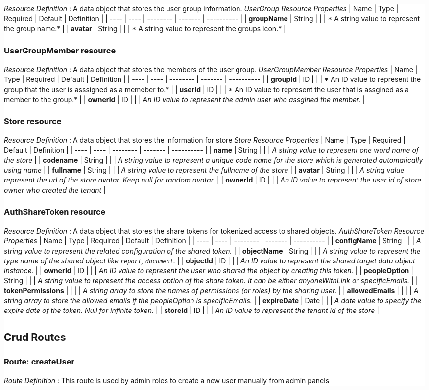 *Resource Definition* : A data object that stores the user group information.
*UserGroup Resource Properties* 
| Name | Type | Required | Default | Definition | 
| ---- | ---- | -------- | ------- | ---------- |
| **groupName** | String |  |  | * A string value to represent the group name.* |
| **avatar** | String |  |  | * A string value to represent the groups icon.* |
### UserGroupMember resource

*Resource Definition* : A data object that stores the members of the user group.
*UserGroupMember Resource Properties* 
| Name | Type | Required | Default | Definition | 
| ---- | ---- | -------- | ------- | ---------- |
| **groupId** | ID |  |  | * An ID value to represent the group that the user is asssigned as a memeber to.* |
| **userId** | ID |  |  | * An ID value to represent the user that is assgined as a member to the group.* |
| **ownerId** | ID |  |  | *An ID value to represent the admin user who assgined the member.* |
### Store resource

*Resource Definition* : A data object that stores the information for store
*Store Resource Properties* 
| Name | Type | Required | Default | Definition | 
| ---- | ---- | -------- | ------- | ---------- |
| **name** | String |  |  | *A string value to represent one word name of the store* |
| **codename** | String |  |  | *A string value to represent a unique code name for the store which is generated automatically using name* |
| **fullname** | String |  |  | *A string value to represent the fullname of the store* |
| **avatar** | String |  |  | *A string value represent the url of the store avatar. Keep null for random avatar.* |
| **ownerId** | ID |  |  | *An ID value to represent the user id of store owner who created the tenant* |
### AuthShareToken resource

*Resource Definition* : A data object that stores the share tokens for tokenized access to shared objects.
*AuthShareToken Resource Properties* 
| Name | Type | Required | Default | Definition | 
| ---- | ---- | -------- | ------- | ---------- |
| **configName** | String |  |  | *A string value to represent the related configuration of the shared token.* |
| **objectName** | String |  |  | *A string value to represent the type name of the shared object like `report`, `document`.* |
| **objectId** | ID |  |  | *An ID value to represent the shared target data object instance.* |
| **ownerId** | ID |  |  | *An ID value to represent the user who shared the object by creating this token.* |
| **peopleOption** | String |  |  | *A string value to represent the access option of the share token. It can be either anyoneWithLink or specificEmails.* |
| **tokenPermissions** |  |  |  | *A string array to store the names of  permissions (or roles)  by the sharing user.* |
| **allowedEmails** |  |  |  | *A string array to store the allowed emails if the peopleOption is specificEmails.* |
| **expireDate** | Date |  |  | *A date value to specify the expire date of the token. Null for infinite token.* |
| **storeId** | ID |  |  | *An ID value to represent the tenant id of the store* |
## Crud Routes
### Route: createUser
*Route Definition* : This route is used by admin roles to create a new user manually from admin panels
